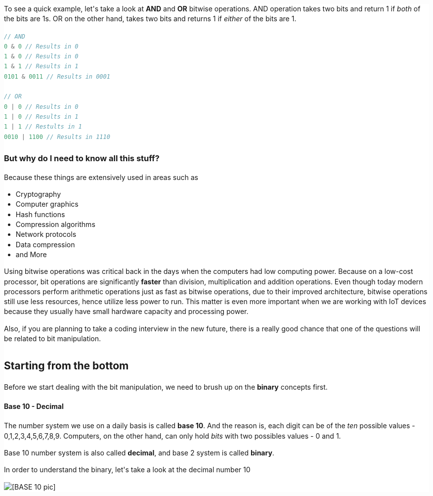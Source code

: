 To see a quick example, let's take a look at **AND** and **OR** bitwise operations. AND operation takes two bits and return 1 if *both* of the bits are 1s. OR on the other hand, takes two bits and returns 1 if *either* of the bits are 1.

```js
// AND
0 & 0 // Results in 0
1 & 0 // Results in 0
1 & 1 // Results in 1
0101 & 0011 // Results in 0001

// OR
0 | 0 // Results in 0
1 | 0 // Results in 1
1 | 1 // Restults in 1
0010 | 1100 // Results in 1110 
```

### But why do I need to know all this stuff?
Because these things are extensively used in areas such as
- Cryptography
- Computer graphics
- Hash functions
- Compression algorithms
- Network protocols
- Data compression
- and More

Using bitwise operations was critical back in the days when the computers had low computing power. Because on a low-cost processor, bit operations are significantly **faster** than division, multiplication and addition operations. Even though today modern processors perform arithmetic operations just as fast as bitwise operations, due to their improved architecture, bitwise operations still use less resources, hence utilize less power to run. This matter is even more important when we are working with IoT devices because they usually have small hardware capacity and processing power.

Also, if you are planning to take a coding interview in the new future, there is a really good chance that one of the questions will be related to bit manipulation.

## Starting from the bottom

Before we start dealing with the bit manipulation, we need to brush up on the **binary** concepts first.

#### Base 10 - Decimal
The number system we use on a daily basis is called **base 10**. And the reason is, each digit can be of the *ten* possible values - 0,1,2,3,4,5,6,7,8,9. 
Computers, on the other hand, can only hold *bits* with two possibles values - 0 and 1.

Base 10 number system is also called **decimal**, and base 2 system is called **binary**.

In order to understand the binary, let's take a look at the decimal number 10

![\[BASE 10 pic\]](https://drive.google.com/uc?export=view&id=1r5OlXDaFDtoLSfhnsblJBFXf3lmjjDGE)
